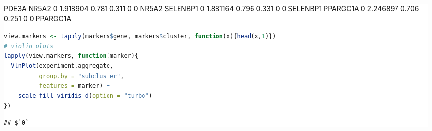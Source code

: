    <td style="text-align:left;"> PDE3A </td>
  </tr>
  <tr>
   <td style="text-align:left;"> NR5A2 </td>
   <td style="text-align:right;"> 0 </td>
   <td style="text-align:right;"> 1.918904 </td>
   <td style="text-align:right;"> 0.781 </td>
   <td style="text-align:right;"> 0.311 </td>
   <td style="text-align:right;"> 0 </td>
   <td style="text-align:left;"> 0 </td>
   <td style="text-align:left;"> NR5A2 </td>
  </tr>
  <tr>
   <td style="text-align:left;"> SELENBP1 </td>
   <td style="text-align:right;"> 0 </td>
   <td style="text-align:right;"> 1.881164 </td>
   <td style="text-align:right;"> 0.796 </td>
   <td style="text-align:right;"> 0.331 </td>
   <td style="text-align:right;"> 0 </td>
   <td style="text-align:left;"> 0 </td>
   <td style="text-align:left;"> SELENBP1 </td>
  </tr>
  <tr>
   <td style="text-align:left;"> PPARGC1A </td>
   <td style="text-align:right;"> 0 </td>
   <td style="text-align:right;"> 2.246897 </td>
   <td style="text-align:right;"> 0.706 </td>
   <td style="text-align:right;"> 0.251 </td>
   <td style="text-align:right;"> 0 </td>
   <td style="text-align:left;"> 0 </td>
   <td style="text-align:left;"> PPARGC1A </td>
  </tr>
</tbody>
</table>

``` r
view.markers <- tapply(markers$gene, markers$cluster, function(x){head(x,1)})
# violin plots
lapply(view.markers, function(marker){
  VlnPlot(experiment.aggregate,
          group.by = "subcluster",
          features = marker) +
    scale_fill_viridis_d(option = "turbo")
})
```

```
## $`0`
```

